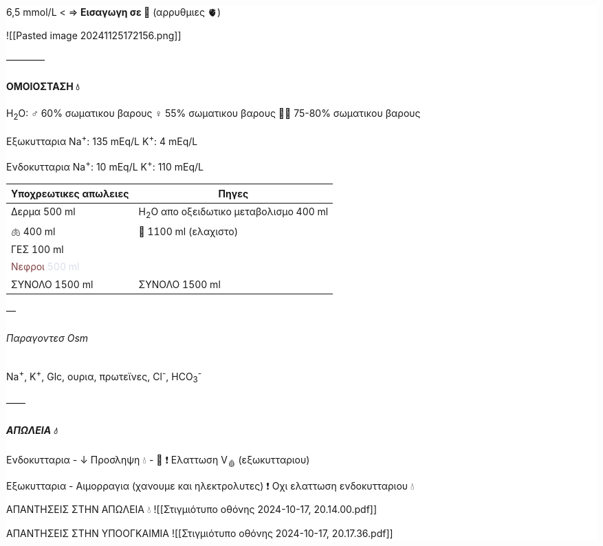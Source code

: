 6,5 mmol/L <  =>  **Εισαγωγη σε 🏥** (αρρυθμιες 🫀)

![[Pasted image 20241125172156.png]]

――――
#### ΟΜΟΙΟΣΤΑΣΗ 💧

H<sub>2</sub>O: 
	♂  60% σωματικου βαρους
	♀  55% σωματικου βαρους
	👧🏼  75-80% σωματικου βαρους

Εξωκυτταρια
	Na<sup>+</sup>: 135 mEq/L
	K<sup>+</sup>: 4 mEq/L

Ενδοκυτταρια
	Na<sup>+</sup>: 10 mEq/L
	Κ<sup>+</sup>: 110 mEq/L

| Υποχρεωτικες απωλειες                                                             | Πηγες                                            |
| --------------------------------------------------------------------------------- | ------------------------------------------------ |
| Δερμα 500 ml                                                                      | H<sub>2</sub>O απο οξειδωτικο μεταβολισμο 400 ml |
| 🫁 400 ml                                                                         | 🍔 1100 ml (ελαχιστο)                            |
| ΓΕΣ 100 ml                                                                        |                                                  |
| <font color="#814141">Νεφροι</FONTCOLOR> <font color="#D8DEE9">500</FONTCOLOR> ml |                                                  |
| ΣΥΝΟΛΟ 1500 ml                                                                    | ΣΥΝΟΛΟ 1500 ml                                   |
 
―
###### Παραγοντεσ Osm

Na<sup>+</sup>, K<sup>+</sup>, Glc, ουρια, πρωτεϊνες, Cl<sup>-</sup>, HCO<sub>3</sub><sup>-</sup>

――
##### ΑΠΩΛΕΙΑ 💧

Ενδοκυτταρια
	-  ↓ Προσληψη 💧
	-  🥵
	❗️ Ελαττωση V<sub>🩸</sub> (εξωκυτταριου)

Εξωκυτταρια
	-  Αιμορραγια (χανουμε και ηλεκτρολυτες)
	❗️ Οχι ελαττωση ενδοκυτταριου 💧

ΑΠΑΝΤΗΣΕΙΣ ΣΤΗΝ ΑΠΩΛΕΙΑ 💧
	![[Στιγμιότυπο οθόνης 2024-10-17, 20.14.00.pdf]]

ΑΠΑΝΤΗΣΕΙΣ ΣΤΗΝ ΥΠΟΟΓΚΑΙΜΙΑ
	![[Στιγμιότυπο οθόνης 2024-10-17, 20.17.36.pdf]]
